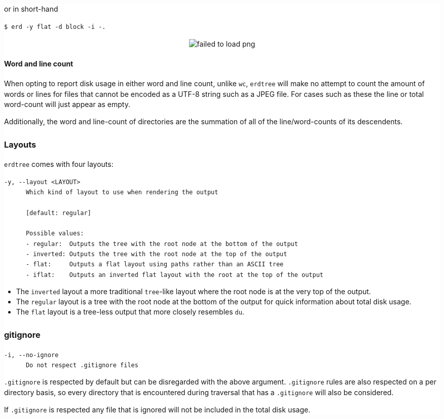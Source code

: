 or in short-hand

```
$ erd -y flat -d block -i -.
```

<p align="center">
  <img src="https://github.com/solidiquis/erdtree/blob/master/assets/du_match.png?raw=true" alt="failed to load png" />
</p>

#### Word and line count

When opting to report disk usage in either word and line count, unlike `wc`, `erdtree` will make no attempt to count the amount of words or lines for files that cannot
be encoded as a UTF-8 string such as a JPEG file. For cases such as these the line or total word-count will just appear as empty.

Additionally, the word and line-count of directories are the summation of all of the line/word-counts of its descendents.

### Layouts

`erdtree` comes with four layouts:

```
-y, --layout <LAYOUT>
      Which kind of layout to use when rendering the output
      
      [default: regular]

      Possible values:
      - regular:  Outputs the tree with the root node at the bottom of the output
      - inverted: Outputs the tree with the root node at the top of the output
      - flat:     Outputs a flat layout using paths rather than an ASCII tree
      - iflat:    Outputs an inverted flat layout with the root at the top of the output
```

* The `inverted` layout a more traditional `tree`-like layout where the root node is at the very top of the output.
* The `regular` layout is a tree with the root node at the bottom of the output for quick information about total disk usage.
* The `flat` layout is a tree-less output that more closely resembles `du`.

### gitignore

```
-i, --no-ignore
      Do not respect .gitignore files
```

`.gitignore` is respected by default but can be disregarded with the above argument. `.gitignore` rules are also respected on a per directory basis, so
every directory that is encountered during traversal that has a `.gitignore` will also be considered.

If `.gitignore` is respected any file that is ignored will not be included in the total disk usage.
